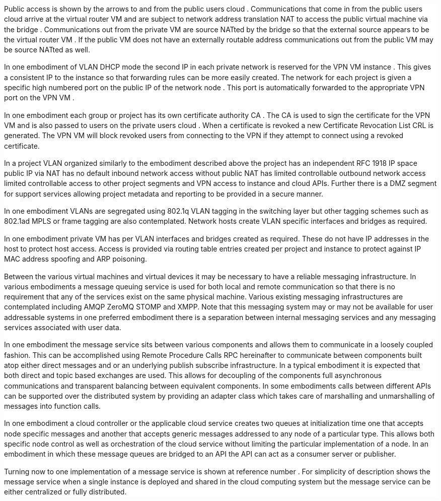 Public access is shown by the arrows to and from the public users cloud . Communications that come in from the public users cloud arrive at the virtual router VM and are subject to network address translation NAT to access the public virtual machine via the bridge . Communications out from the private VM are source NATted by the bridge so that the external source appears to be the virtual router VM . If the public VM does not have an externally routable address communications out from the public VM may be source NATted as well.

In one embodiment of VLAN DHCP mode the second IP in each private network is reserved for the VPN VM instance . This gives a consistent IP to the instance so that forwarding rules can be more easily created. The network for each project is given a specific high numbered port on the public IP of the network node . This port is automatically forwarded to the appropriate VPN port on the VPN VM .

In one embodiment each group or project has its own certificate authority CA . The CA is used to sign the certificate for the VPN VM and is also passed to users on the private users cloud . When a certificate is revoked a new Certificate Revocation List CRL is generated. The VPN VM will block revoked users from connecting to the VPN if they attempt to connect using a revoked certificate.

In a project VLAN organized similarly to the embodiment described above the project has an independent RFC 1918 IP space public IP via NAT has no default inbound network access without public NAT has limited controllable outbound network access limited controllable access to other project segments and VPN access to instance and cloud APIs. Further there is a DMZ segment for support services allowing project metadata and reporting to be provided in a secure manner.

In one embodiment VLANs are segregated using 802.1q VLAN tagging in the switching layer but other tagging schemes such as 802.1ad MPLS or frame tagging are also contemplated. Network hosts create VLAN specific interfaces and bridges as required.

In one embodiment private VM has per VLAN interfaces and bridges created as required. These do not have IP addresses in the host to protect host access. Access is provided via routing table entries created per project and instance to protect against IP MAC address spoofing and ARP poisoning.

Between the various virtual machines and virtual devices it may be necessary to have a reliable messaging infrastructure. In various embodiments a message queuing service is used for both local and remote communication so that there is no requirement that any of the services exist on the same physical machine. Various existing messaging infrastructures are contemplated including AMQP ZeroMQ STOMP and XMPP. Note that this messaging system may or may not be available for user addressable systems in one preferred embodiment there is a separation between internal messaging services and any messaging services associated with user data.

In one embodiment the message service sits between various components and allows them to communicate in a loosely coupled fashion. This can be accomplished using Remote Procedure Calls RPC hereinafter to communicate between components built atop either direct messages and or an underlying publish subscribe infrastructure. In a typical embodiment it is expected that both direct and topic based exchanges are used. This allows for decoupling of the components full asynchronous communications and transparent balancing between equivalent components. In some embodiments calls between different APIs can be supported over the distributed system by providing an adapter class which takes care of marshalling and unmarshalling of messages into function calls.

In one embodiment a cloud controller or the applicable cloud service creates two queues at initialization time one that accepts node specific messages and another that accepts generic messages addressed to any node of a particular type. This allows both specific node control as well as orchestration of the cloud service without limiting the particular implementation of a node. In an embodiment in which these message queues are bridged to an API the API can act as a consumer server or publisher.

Turning now to one implementation of a message service is shown at reference number . For simplicity of description shows the message service when a single instance is deployed and shared in the cloud computing system but the message service can be either centralized or fully distributed.

